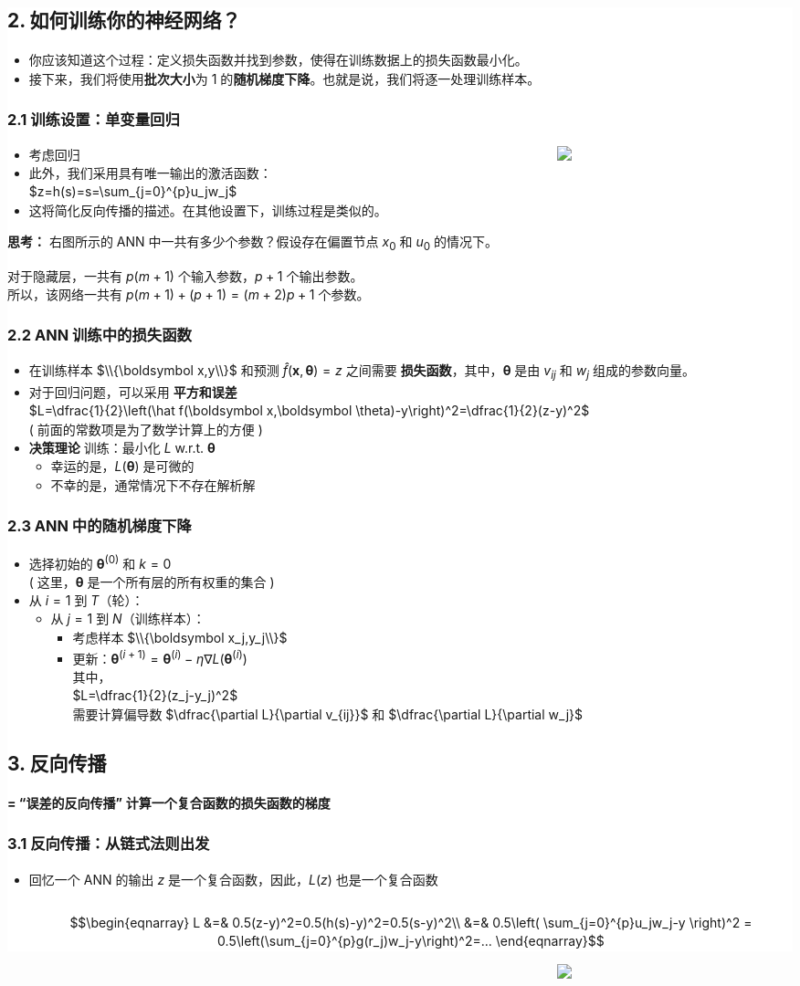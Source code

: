 ## 2. 如何训练你的神经网络？
* 你应该知道这个过程：定义损失函数并找到参数，使得在训练数据上的损失函数最小化。
* 接下来，我们将使用**批次大小**为 1 的**随机梯度下降**。也就是说，我们将逐一处理训练样本。

### 2.1 训练设置：单变量回归
<img src="https://tva1.sinaimg.cn/large/006y8mN6ly1g8krc5x553j30hk0iqtas.jpg" width="30%" align="right">

* 考虑回归
* 此外，我们采用具有唯一输出的激活函数：  
  $z=h(s)=s=\sum_{j=0}^{p}u_jw_j$
* 这将简化反向传播的描述。在其他设置下，训练过程是类似的。

**思考：** 右图所示的 ANN 中一共有多少个参数？假设存在偏置节点 $x_0$ 和 $u_0$ 的情况下。

对于隐藏层，一共有 $p(m+1)$ 个输入参数，$p+1$ 个输出参数。  
所以，该网络一共有 $p(m+1)+(p+1)=(m+2)p+1$ 个参数。

### 2.2 ANN 训练中的损失函数
* 在训练样本 $\\{\boldsymbol x,y\\}$ 和预测 $\hat f(\boldsymbol x,\boldsymbol \theta)=z$ 之间需要 **损失函数**，其中，$\boldsymbol \theta$ 是由 $v_{ij}$ 和 $w_j$ 组成的参数向量。
* 对于回归问题，可以采用 **平方和误差**  
  $L=\dfrac{1}{2}\left(\hat f(\boldsymbol x,\boldsymbol \theta)-y\right)^2=\dfrac{1}{2}(z-y)^2$  
  ( 前面的常数项是为了数学计算上的方便 )
* **决策理论** 训练：最小化 $L \text{ w.r.t. }\boldsymbol \theta$
  * 幸运的是，$L(\boldsymbol \theta)$ 是可微的
  * 不幸的是，通常情况下不存在解析解

### 2.3 ANN 中的随机梯度下降
* 选择初始的 $\boldsymbol \theta^{(0)}$ 和 $k=0$  
  ( 这里，$\boldsymbol \theta$ 是一个所有层的所有权重的集合 )
* 从 $i=1$ 到 $T$（轮）：
  * 从 $j=1$ 到 $N$（训练样本）：
    * 考虑样本 $\\{\boldsymbol x_j,y_j\\}$
    * 更新：$\boldsymbol \theta^{(i+1)}=\boldsymbol \theta^{(i)}-\eta\nabla L(\boldsymbol \theta^{(i)})$  
      其中，  
      $L=\dfrac{1}{2}(z_j-y_j)^2$  
      需要计算偏导数 $\dfrac{\partial L}{\partial v_{ij}}$ 和 $\dfrac{\partial L}{\partial w_j}$

## 3. 反向传播
**= “误差的反向传播”**
**计算一个复合函数的损失函数的梯度**
### 3.1 反向传播：从链式法则出发
* 回忆一个 ANN 的输出 $z$ 是一个复合函数，因此，$L(z)$ 也是一个复合函数<br>  
  $$\begin{eqnarray}
  L &=& 0.5(z-y)^2=0.5(h(s)-y)^2=0.5(s-y)^2\\
  &=& 0.5\left( \sum_{j=0}^{p}u_jw_j-y \right)^2 = 0.5\left(\sum_{j=0}^{p}g(r_j)w_j-y\right)^2=...
  \end{eqnarray}$$

<img src="https://tva1.sinaimg.cn/large/006y8mN6ly1g8krc5x553j30hk0iqtas.jpg" width="30%" align="right">

